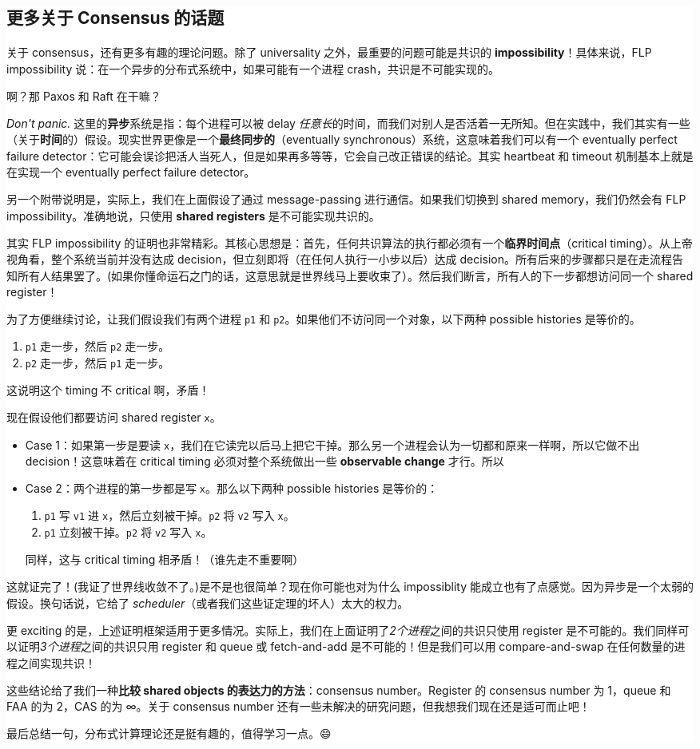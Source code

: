 ## 更多关于 Consensus 的话题

关于 consensus，还有更多有趣的理论问题。除了 universality 之外，最重要的问题可能是共识的 **impossibility**！具体来说，FLP impossibility 说：在一个异步的分布式系统中，如果可能有一个进程 crash，共识是不可能实现的。

啊？那 Paxos 和 Raft 在干嘛？

*Don't panic.* 这里的**异步**系统是指：每个进程可以被 delay *任意长*的时间，而我们对别人是否活着一无所知。但在实践中，我们其实有一些（关于**时间**的）假设。现实世界更像是一个**最终同步的**（eventually synchronous）系统，这意味着我们可以有一个 eventually perfect failure detector：它可能会误诊把活人当死人，但是如果再多等等，它会自己改正错误的结论。其实 heartbeat 和 timeout 机制基本上就是在实现一个 eventually perfect failure detector。

另一个附带说明是，实际上，我们在上面假设了通过 message-passing 进行通信。如果我们切换到 shared memory，我们仍然会有 FLP impossibility。准确地说，只使用 **shared registers** 是不可能实现共识的。

其实 FLP impossibility 的证明也非常精彩。其核心思想是：首先，任何共识算法的执行都必须有一个**临界时间点**（critical timing）。从上帝视角看，整个系统当前并没有达成 decision，但立刻即将（在任何人执行一小步以后）达成 decision。所有后来的步骤都只是在走流程告知所有人结果罢了。(如果你懂命运石之门的话，这意思就是世界线马上要收束了）。然后我们断言，所有人的下一步都想访问同一个 shared register！

为了方便继续讨论，让我们假设我们有两个进程 `p1` 和 `p2`。如果他们不访问同一个对象，以下两种 possible histories 是等价的。
1. `p1` 走一步，然后 `p2` 走一步。
2. `p2` 走一步，然后 `p1` 走一步。

这说明这个 timing 不 critical 啊，矛盾！

现在假设他们都要访问 shared register `x`。
- Case 1：如果第一步是要读 `x`，我们在它读完以后马上把它干掉。那么另一个进程会认为一切都和原来一样啊，所以它做不出 decision！这意味着在 critical timing 必须对整个系统做出一些 **observable change** 才行。所以
- Case 2：两个进程的第一步都是写 `x`。那么以下两种 possible histories 是等价的：
  
  1. `p1` 写 `v1` 进 `x`，然后立刻被干掉。`p2` 将 `v2` 写入 `x`。
  2. `p1` 立刻被干掉。`p2` 将 `v2` 写入 `x`。
  
  同样，这与 critical timing 相矛盾！（谁先走不重要啊）


这就证完了！(我证了世界线收敛不了。)是不是也很简单？现在你可能也对为什么 impossiblity 能成立也有了点感觉。因为异步是一个太弱的假设。换句话说，它给了 *scheduler*（或者我们这些证定理的坏人）太大的权力。

更 exciting 的是，上述证明框架适用于更多情况。实际上，我们在上面证明了*2个进程*之间的共识只使用 register 是不可能的。我们同样可以证明*3个进程*之间的共识只用 register 和 queue 或 fetch-and-add 是不可能的！但是我们可以用 compare-and-swap 在任何数量的进程之间实现共识！

这些结论给了我们一种**比较 shared objects 的表达力的方法**：consensus number。Register 的 consensus number 为 1，queue 和 FAA 的为 2，CAS 的为 ∞。关于 consensus number 还有一些未解决的研究问题，但我想我们现在还是适可而止吧！

最后总结一句，分布式计算理论还是挺有趣的，值得学习一点。😄
